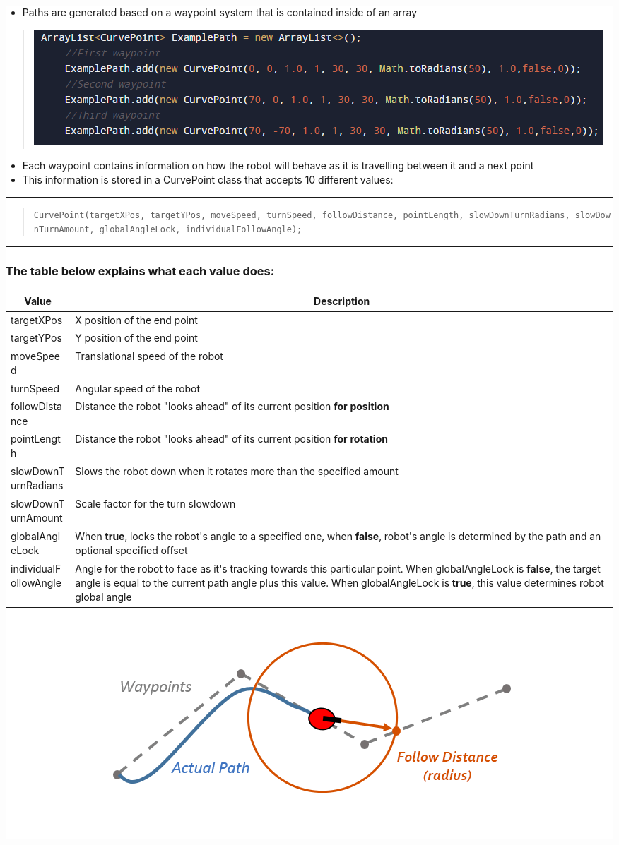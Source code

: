 - Paths are generated based on a waypoint system that is contained inside of an array
>![path](images/examplePath.png)
- Each waypoint contains information on how the robot will behave as it is travelling between it and a next point
- This information is stored in a CurvePoint class that accepts 10 different values:
---
>`CurvePoint(targetXPos, targetYPos, moveSpeed, turnSpeed, followDistance, pointLength, slowDownTurnRadians, slowDownTurnAmount, globalAngleLock, individualFollowAngle);`
---

<h3>
The table below explains what each value does:
</h3>

| Value| Description |
| ----------- | ----------- |
| targetXPos | X position of the end point|
| targetYPos | Y position of the end point|
| moveSpeed | Translational speed of the robot|
| turnSpeed | Angular speed of the robot|
| followDistance | Distance the robot "looks ahead" of its current position **for position**|
| pointLength | Distance the robot "looks ahead" of its current position **for rotation**|
| slowDownTurnRadians | Slows the robot down when it rotates more than the specified amount|
| slowDownTurnAmount | Scale factor for the turn slowdown|
| globalAngleLock | When **true**, locks the robot's angle to a specified one, when **false**, robot's angle is determined by the path and an optional specified offset|
| individualFollowAngle | Angle for the robot to face as it's tracking towards this particular point. When globalAngleLock is **false**, the target angle is equal to the current path angle plus this value. When globalAngleLock is **true**, this value determines robot global angle|

<div align=center>
<img src="images/purePursuitImage.png" data-canonical-src="images/purePursuitImage.png" width="579" height="309" />
</div>
